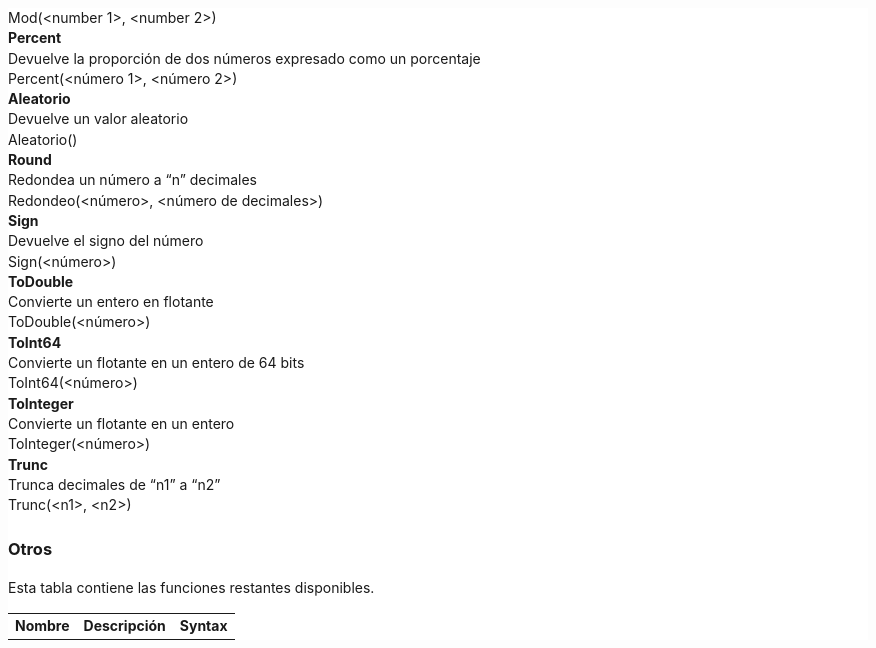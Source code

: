    <td> Mod(&lt;number 1&gt;, &lt;number 2&gt;)<br /> </td>  
  </tr> 
  <tr> 
   <td> <strong>Percent</strong><br /> </td> 
   <td> Devuelve la proporción de dos números expresado como un porcentaje<br /> </td> 
   <td> Percent(&lt;número 1&gt;, &lt;número 2&gt;)<br /> </td>  
  </tr> 
  <tr> 
   <td> <strong>Aleatorio</strong><br /> </td> 
   <td> Devuelve un valor aleatorio<br /> </td> 
   <td> Aleatorio()<br /> </td> 
  </tr> 
  <tr> 
   <td> <strong>Round</strong><br /> </td> 
   <td> Redondea un número a “n” decimales<br /> </td> 
   <td> Redondeo(&lt;número&gt;, &lt;número de decimales&gt;)<br /> </td>  
  </tr> 
  <tr> 
   <td> <strong>Sign</strong><br /> </td> 
   <td> Devuelve el signo del número<br /> </td> 
   <td> Sign(&lt;número&gt;)<br /> </td>  
  </tr> 
  <tr> 
   <td> <strong>ToDouble</strong><br /> </td> 
   <td> Convierte un entero en flotante<br /> </td> 
   <td> ToDouble(&lt;número&gt;)<br /> </td>  
  </tr> 
  <tr> 
   <td> <strong>ToInt64</strong><br /> </td> 
   <td> Convierte un flotante en un entero de 64 bits<br /> </td> 
   <td> ToInt64(&lt;número&gt;)<br /> </td>  
  </tr> 
  <tr> 
   <td> <strong>ToInteger</strong><br /> </td> 
   <td> Convierte un flotante en un entero<br /> </td> 
   <td> ToInteger(&lt;número&gt;)<br /> </td>  
  </tr> 
  <tr> 
   <td> <strong>Trunc</strong><br /> </td> 
   <td> Trunca decimales de “n1” a “n2”<br /> </td> 
   <td> Trunc(&lt;n1&gt;, &lt;n2&gt;)<br /> </td>  
  </tr> 
 </tbody> 
</table>

### Otros

Esta tabla contiene las funciones restantes disponibles.

<table> 
 <tbody> 
  <tr> 
   <td> <strong>Nombre</strong><br /> </td> 
   <td> <strong>Descripción</strong><br /> </td> 
   <td> <strong>Syntax</strong><br /> </td> 
  </tr> 
  